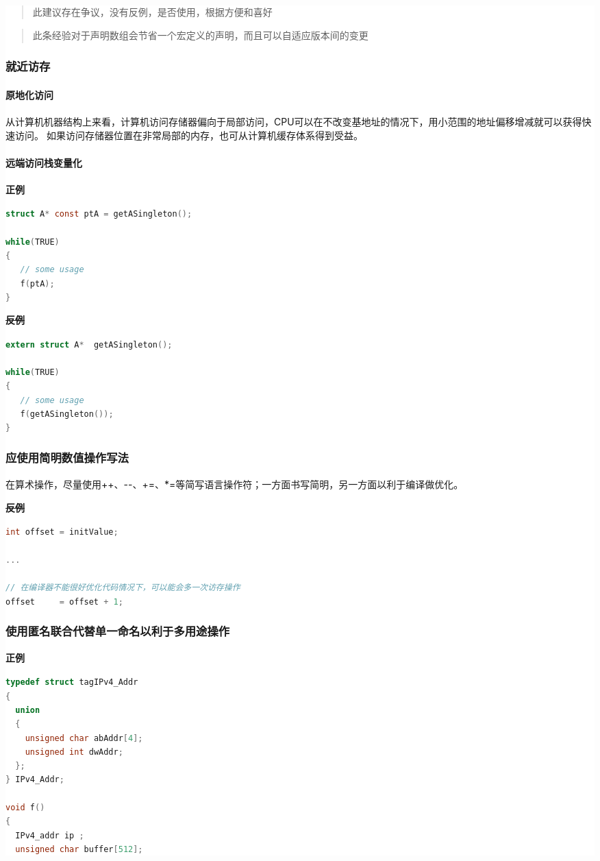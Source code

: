 > 此建议存在争议，没有反例，是否使用，根据方便和喜好

> 此条经验对于声明数组会节省一个宏定义的声明，而且可以自适应版本间的变更

### 就近访存

#### 原地化访问

从计算机机器结构上来看，计算机访问存储器偏向于局部访问，CPU可以在不改变基地址的情况下，用小范围的地址偏移增减就可以获得快速访问。
如果访问存储器位置在非常局部的内存，也可从计算机缓存体系得到受益。

#### 远端访问栈变量化

**正例**
```c
struct A* const ptA = getASingleton();

while(TRUE)
{
   // some usage
   f(ptA);
}
```


~~**反例**~~
```c
extern struct A*  getASingleton();

while(TRUE)
{
   // some usage
   f(getASingleton());
}
```

### 应使用简明数值操作写法 

在算术操作，尽量使用++、--、+=、\*=等简写语言操作符；一方面书写简明，另一方面以利于编译做优化。


~~**反例**~~
```c
int offset = initValue;

...

// 在编译器不能很好优化代码情况下，可以能会多一次访存操作
offset     = offset + 1;
```

### 使用匿名联合代替单一命名以利于多用途操作

**正例**
```c
typedef struct tagIPv4_Addr
{
  union 
  {
    unsigned char abAddr[4];
    unsigned int dwAddr;
  };
} IPv4_Addr;

void f()
{
  IPv4_addr ip ;
  unsigned char buffer[512];
```